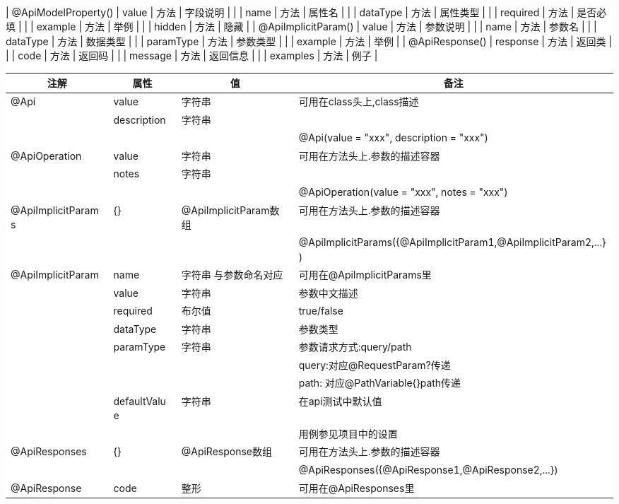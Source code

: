 | @ApiModelProperty() | value       | 方法 | 字段说明 |
|                     | name        | 方法 | 属性名   |
|                     | dataType    | 方法 | 属性类型 |
|                     | required    | 方法 | 是否必填 |
|                     | example     | 方法 | 举例     |
|                     | hidden      | 方法 | 隐藏     |
| @ApiImplicitParam() | value       | 方法 | 参数说明 |
|                     | name        | 方法 | 参数名   |
|                     | dataType    | 方法 | 数据类型 |
|                     | paramType   | 方法 | 参数类型 |
|                     | example     | 方法 | 举例     |
| @ApiResponse()      | response    | 方法 | 返回类   |
|                     | code        | 方法 | 返回码   |
|                     | message     | 方法 | 返回信息 |
|                     | examples    | 方法 | 例子     |


|        注解        |     属性     |        值       |               备注                      |
|--------------------|--------------|---------------------|-----------------------------------------|
| @Api               | value        | 字符串                 | 可用在class头上,class描述   |
|                    | description  | 字符串                 |                               |
|                    |              |                     | @Api(value = "xxx", description = "xxx")   |
| @ApiOperation      | value        | 字符串                 | 可用在方法头上.参数的描述容器         |
|                    | notes        | 字符串                 |                                        |
|                    |              |                     | @ApiOperation(value = "xxx", notes = "xxx")   |
| @ApiImplicitParams | {}         | @ApiImplicitParam数组 | 可用在方法头上.参数的描述容器               |
|                    |              |                     | @ApiImplicitParams({@ApiImplicitParam1,@ApiImplicitParam2,...}) |
| @ApiImplicitParam  | name         | 字符串 与参数命名对应         | 可用在@ApiImplicitParams里         |
|                    | value        | 字符串                 | 参数中文描述                          |
|                    | required     | 布尔值                 | true/false                         |
|                    | dataType     | 字符串                 | 参数类型                           |
|                    | paramType    | 字符串                 | 参数请求方式:query/path              |
|                    |              |                     | query:对应@RequestParam?传递            |
|                    |              |                     | path: 对应@PathVariable{}path传递         |
|                    | defaultValue | 字符串                 | 在api测试中默认值                        |
|                    |              |                     | 用例参见项目中的设置                       |
| @ApiResponses      | {}         | @ApiResponse数组      | 可用在方法头上.参数的描述容器               |
|                    |              |                     | @ApiResponses({@ApiResponse1,@ApiResponse2,...}) |
| @ApiResponse       | code         | 整形                  | 可用在@ApiResponses里                   |
